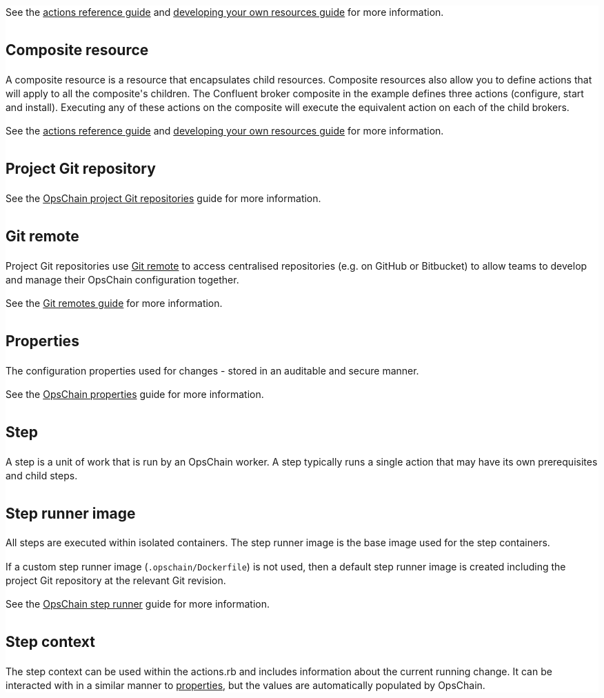 See the [actions reference guide](/reference/concepts/actions.md#defining-resource-types--resources) and [developing your own resources guide](/getting-started/developer.md#developing-resources) for more information.

## Composite resource

A composite resource is a resource that encapsulates child resources. Composite resources also allow you to define actions that will apply to all the composite's children. The Confluent broker composite in the example defines three actions (configure, start and install). Executing any of these actions on the composite will execute the equivalent action on each of the child brokers.

See the [actions reference guide](/reference/concepts/actions.md#defining-composite-resources--resource-types) and [developing your own resources guide](/getting-started/developer.md#developing-resources) for more information.

## Project Git repository

See the [OpsChain project Git repositories](/reference/project-git-repositories.md) guide for more information.

## Git remote

Project Git repositories use [Git remote](https://git-scm.com/book/en/v2/Git-Basics-Working-with-Remotes) to access centralised repositories (e.g. on GitHub or Bitbucket) to allow teams to develop and manage their OpsChain configuration together.

See the [Git remotes guide](/reference/concepts/git-remotes.md) for more information.

## Properties

The configuration properties used for changes - stored in an auditable and secure manner.

See the [OpsChain properties](/reference/concepts/properties.md) guide for more information.

## Step

A step is a unit of work that is run by an OpsChain worker. A step typically runs a single action that may have its own prerequisites and child steps.

## Step runner image

All steps are executed within isolated containers. The step runner image is the base image used for the step containers.

If a custom step runner image (`.opschain/Dockerfile`) is not used, then a default step runner image is created including the project Git repository at the relevant Git revision.

See the [OpsChain step runner](/reference/concepts/step-runner.md) guide for more information.

## Step context

The step context can be used within the actions.rb and includes information about the current running change. It can be interacted with in a similar manner to [properties](#properties), but the values are automatically populated by OpsChain.
